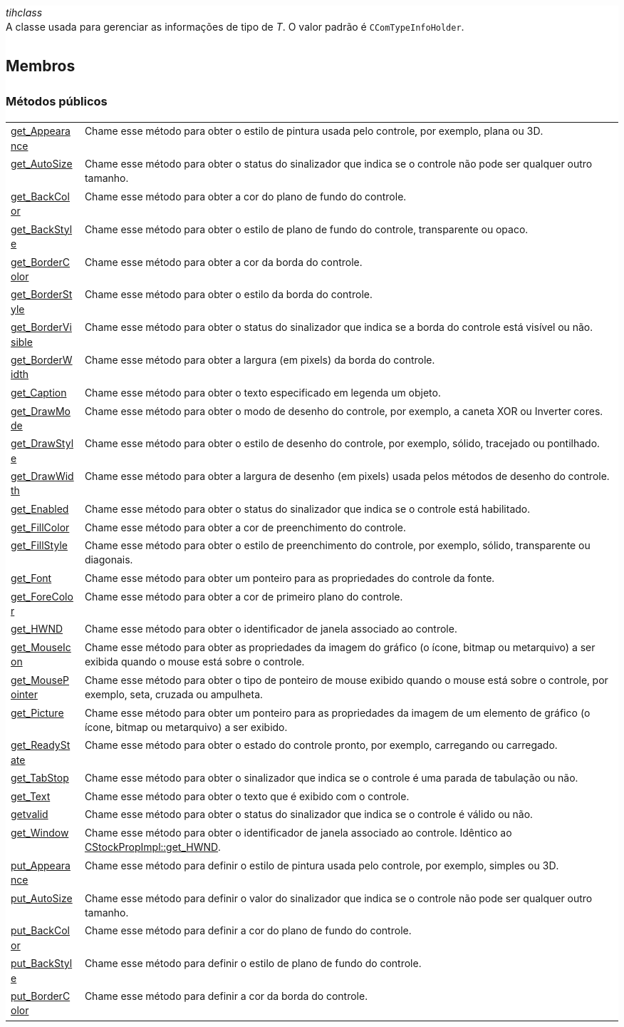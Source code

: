 *tihclass*<br/>
A classe usada para gerenciar as informações de tipo de *T*. O valor padrão é `CComTypeInfoHolder`.

## <a name="members"></a>Membros

### <a name="public-methods"></a>Métodos públicos

|||
|-|-|
|[get_Appearance](#get_appearance)|Chame esse método para obter o estilo de pintura usada pelo controle, por exemplo, plana ou 3D.|
|[get_AutoSize](#get_autosize)|Chame esse método para obter o status do sinalizador que indica se o controle não pode ser qualquer outro tamanho.|
|[get_BackColor](#get_backcolor)|Chame esse método para obter a cor do plano de fundo do controle.|
|[get_BackStyle](#get_backstyle)|Chame esse método para obter o estilo de plano de fundo do controle, transparente ou opaco.|
|[get_BorderColor](#get_bordercolor)|Chame esse método para obter a cor da borda do controle.|
|[get_BorderStyle](#get_borderstyle)|Chame esse método para obter o estilo da borda do controle.|
|[get_BorderVisible](#get_bordervisible)|Chame esse método para obter o status do sinalizador que indica se a borda do controle está visível ou não.|
|[get_BorderWidth](#get_borderwidth)|Chame esse método para obter a largura (em pixels) da borda do controle.|
|[get_Caption](#get_caption)|Chame esse método para obter o texto especificado em legenda um objeto.|
|[get_DrawMode](#get_drawmode)|Chame esse método para obter o modo de desenho do controle, por exemplo, a caneta XOR ou Inverter cores.|
|[get_DrawStyle](#get_drawstyle)|Chame esse método para obter o estilo de desenho do controle, por exemplo, sólido, tracejado ou pontilhado.|
|[get_DrawWidth](#get_drawwidth)|Chame esse método para obter a largura de desenho (em pixels) usada pelos métodos de desenho do controle.|
|[get_Enabled](#get_enabled)|Chame esse método para obter o status do sinalizador que indica se o controle está habilitado.|
|[get_FillColor](#get_fillcolor)|Chame esse método para obter a cor de preenchimento do controle.|
|[get_FillStyle](#get_fillstyle)|Chame esse método para obter o estilo de preenchimento do controle, por exemplo, sólido, transparente ou diagonais.|
|[get_Font](#get_font)|Chame esse método para obter um ponteiro para as propriedades do controle da fonte.|
|[get_ForeColor](#get_forecolor)|Chame esse método para obter a cor de primeiro plano do controle.|
|[get_HWND](#get_hwnd)|Chame esse método para obter o identificador de janela associado ao controle.|
|[get_MouseIcon](#get_mouseicon)|Chame esse método para obter as propriedades da imagem do gráfico (o ícone, bitmap ou metarquivo) a ser exibida quando o mouse está sobre o controle.|
|[get_MousePointer](#get_mousepointer)|Chame esse método para obter o tipo de ponteiro de mouse exibido quando o mouse está sobre o controle, por exemplo, seta, cruzada ou ampulheta.|
|[get_Picture](#get_picture)|Chame esse método para obter um ponteiro para as propriedades da imagem de um elemento de gráfico (o ícone, bitmap ou metarquivo) a ser exibido.|
|[get_ReadyState](#get_readystate)|Chame esse método para obter o estado do controle pronto, por exemplo, carregando ou carregado.|
|[get_TabStop](#get_tabstop)|Chame esse método para obter o sinalizador que indica se o controle é uma parada de tabulação ou não.|
|[get_Text](#get_text)|Chame esse método para obter o texto que é exibido com o controle.|
|[getvalid](#get_valid)|Chame esse método para obter o status do sinalizador que indica se o controle é válido ou não.|
|[get_Window](#get_window)|Chame esse método para obter o identificador de janela associado ao controle. Idêntico ao [CStockPropImpl::get_HWND](#get_hwnd).|
|[put_Appearance](#put_appearance)|Chame esse método para definir o estilo de pintura usada pelo controle, por exemplo, simples ou 3D.|
|[put_AutoSize](#put_autosize)|Chame esse método para definir o valor do sinalizador que indica se o controle não pode ser qualquer outro tamanho.|
|[put_BackColor](#put_backcolor)|Chame esse método para definir a cor do plano de fundo do controle.|
|[put_BackStyle](#put_backstyle)|Chame esse método para definir o estilo de plano de fundo do controle.|
|[put_BorderColor](#put_bordercolor)|Chame esse método para definir a cor da borda do controle.|